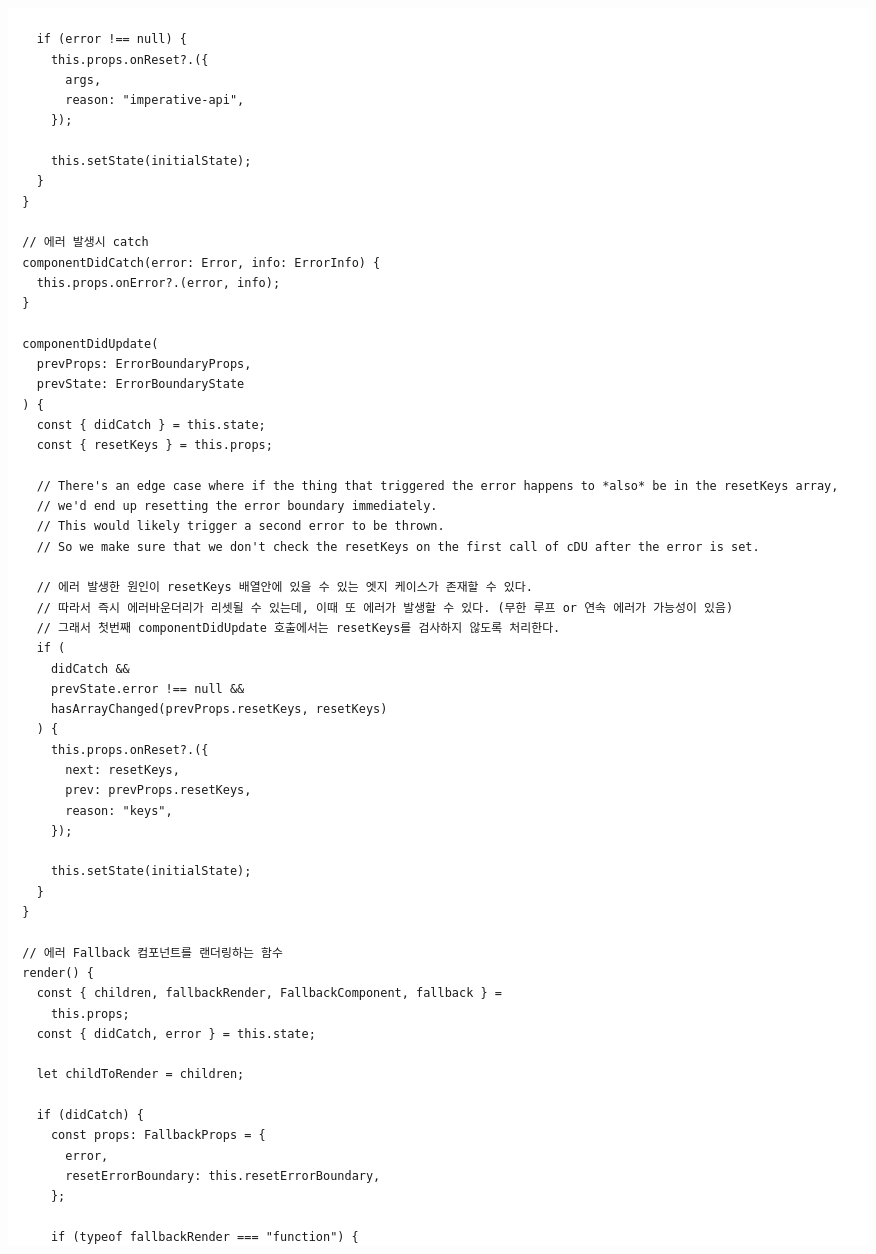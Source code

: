 ```tsx

    if (error !== null) {
      this.props.onReset?.({
        args,
        reason: "imperative-api",
      });

      this.setState(initialState);
    }
  }

  // 에러 발생시 catch
  componentDidCatch(error: Error, info: ErrorInfo) {
    this.props.onError?.(error, info);
  }

  componentDidUpdate(
    prevProps: ErrorBoundaryProps,
    prevState: ErrorBoundaryState
  ) {
    const { didCatch } = this.state;
    const { resetKeys } = this.props;

    // There's an edge case where if the thing that triggered the error happens to *also* be in the resetKeys array,
    // we'd end up resetting the error boundary immediately.
    // This would likely trigger a second error to be thrown.
    // So we make sure that we don't check the resetKeys on the first call of cDU after the error is set.

    // 에러 발생한 원인이 resetKeys 배열안에 있을 수 있는 엣지 케이스가 존재할 수 있다.
    // 따라서 즉시 에러바운더리가 리셋될 수 있는데, 이때 또 에러가 발생할 수 있다. (무한 루프 or 연속 에러가 가능성이 있음)
    // 그래서 첫번째 componentDidUpdate 호출에서는 resetKeys를 검사하지 않도록 처리한다.
    if (
      didCatch &&
      prevState.error !== null &&
      hasArrayChanged(prevProps.resetKeys, resetKeys)
    ) {
      this.props.onReset?.({
        next: resetKeys,
        prev: prevProps.resetKeys,
        reason: "keys",
      });

      this.setState(initialState);
    }
  }

  // 에러 Fallback 컴포넌트를 랜더링하는 함수
  render() {
    const { children, fallbackRender, FallbackComponent, fallback } =
      this.props;
    const { didCatch, error } = this.state;

    let childToRender = children;

    if (didCatch) {
      const props: FallbackProps = {
        error,
        resetErrorBoundary: this.resetErrorBoundary,
      };

      if (typeof fallbackRender === "function") {
```